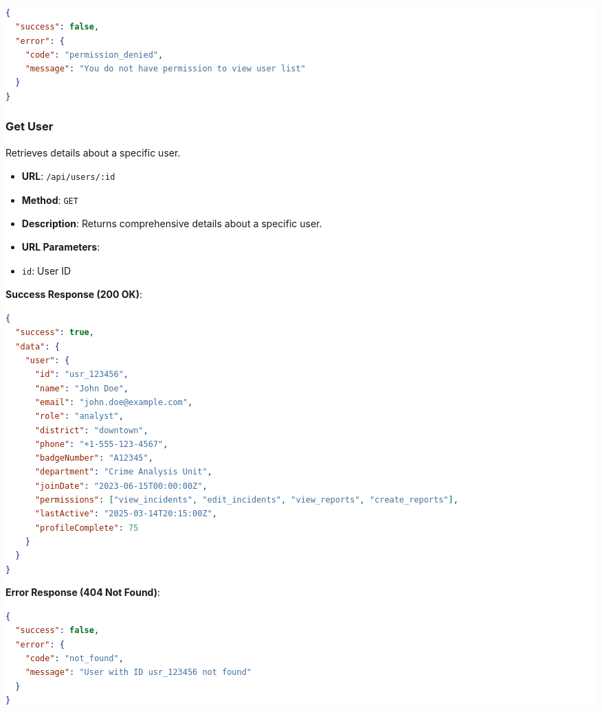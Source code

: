 ```json
{
  "success": false,
  "error": {
    "code": "permission_denied",
    "message": "You do not have permission to view user list"
  }
}
```

### Get User

Retrieves details about a specific user.

- **URL**: `/api/users/:id`
- **Method**: `GET`
- **Description**: Returns comprehensive details about a specific user.
- **URL Parameters**:

- `id`: User ID





**Success Response (200 OK)**:

```json
{
  "success": true,
  "data": {
    "user": {
      "id": "usr_123456",
      "name": "John Doe",
      "email": "john.doe@example.com",
      "role": "analyst",
      "district": "downtown",
      "phone": "+1-555-123-4567",
      "badgeNumber": "A12345",
      "department": "Crime Analysis Unit",
      "joinDate": "2023-06-15T00:00:00Z",
      "permissions": ["view_incidents", "edit_incidents", "view_reports", "create_reports"],
      "lastActive": "2025-03-14T20:15:00Z",
      "profileComplete": 75
    }
  }
}
```

**Error Response (404 Not Found)**:

```json
{
  "success": false,
  "error": {
    "code": "not_found",
    "message": "User with ID usr_123456 not found"
  }
}
```
